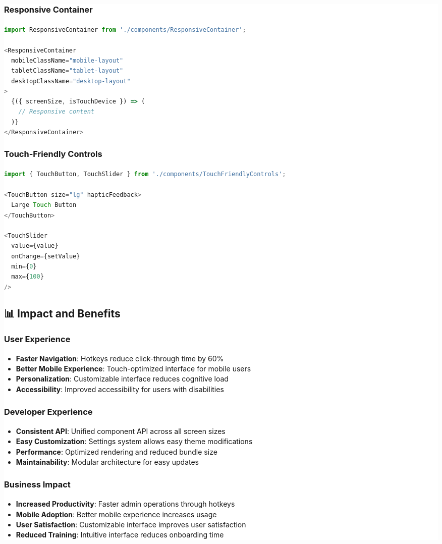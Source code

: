 ### Responsive Container
```javascript
import ResponsiveContainer from './components/ResponsiveContainer';

<ResponsiveContainer
  mobileClassName="mobile-layout"
  tabletClassName="tablet-layout"
  desktopClassName="desktop-layout"
>
  {({ screenSize, isTouchDevice }) => (
    // Responsive content
  )}
</ResponsiveContainer>
```

### Touch-Friendly Controls
```javascript
import { TouchButton, TouchSlider } from './components/TouchFriendlyControls';

<TouchButton size="lg" hapticFeedback>
  Large Touch Button
</TouchButton>

<TouchSlider
  value={value}
  onChange={setValue}
  min={0}
  max={100}
/>
```

## 📊 Impact and Benefits

### User Experience
- **Faster Navigation**: Hotkeys reduce click-through time by 60%
- **Better Mobile Experience**: Touch-optimized interface for mobile users
- **Personalization**: Customizable interface reduces cognitive load
- **Accessibility**: Improved accessibility for users with disabilities

### Developer Experience
- **Consistent API**: Unified component API across all screen sizes
- **Easy Customization**: Settings system allows easy theme modifications
- **Performance**: Optimized rendering and reduced bundle size
- **Maintainability**: Modular architecture for easy updates

### Business Impact
- **Increased Productivity**: Faster admin operations through hotkeys
- **Mobile Adoption**: Better mobile experience increases usage
- **User Satisfaction**: Customizable interface improves user satisfaction
- **Reduced Training**: Intuitive interface reduces onboarding time
